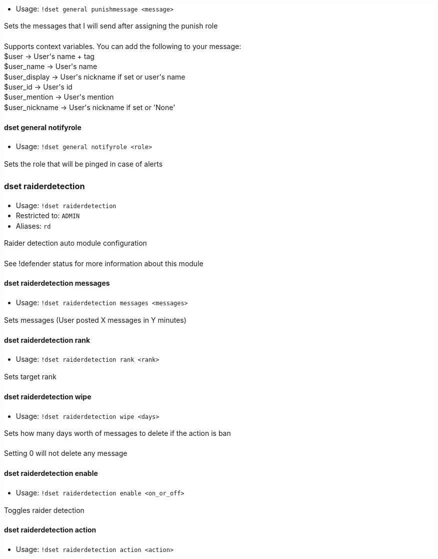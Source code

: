 * Usage: `!dset general punishmessage <message>`

Sets the messages that I will send after assigning the punish role\
\
Supports context variables. You can add the following to your message:\
$user -> User's name + tag\
$user\_name -> User's name\
$user\_display -> User's nickname if set or user's name\
$user\_id -> User's id\
$user\_mention -> User's mention\
$user\_nickname -> User's nickname if set or 'None'

#### dset general notifyrole

* Usage: `!dset general notifyrole <role>`

Sets the role that will be pinged in case of alerts

### dset raiderdetection

* Usage: `!dset raiderdetection`
* Restricted to: `ADMIN`
* Aliases: `rd`

Raider detection auto module configuration\
\
See !defender status for more information about this module

#### dset raiderdetection messages

* Usage: `!dset raiderdetection messages <messages>`

Sets messages (User posted X messages in Y minutes)

#### dset raiderdetection rank

* Usage: `!dset raiderdetection rank <rank>`

Sets target rank

#### dset raiderdetection wipe

* Usage: `!dset raiderdetection wipe <days>`

Sets how many days worth of messages to delete if the action is ban\
\
Setting 0 will not delete any message

#### dset raiderdetection enable

* Usage: `!dset raiderdetection enable <on_or_off>`

Toggles raider detection

#### dset raiderdetection action

* Usage: `!dset raiderdetection action <action>`
